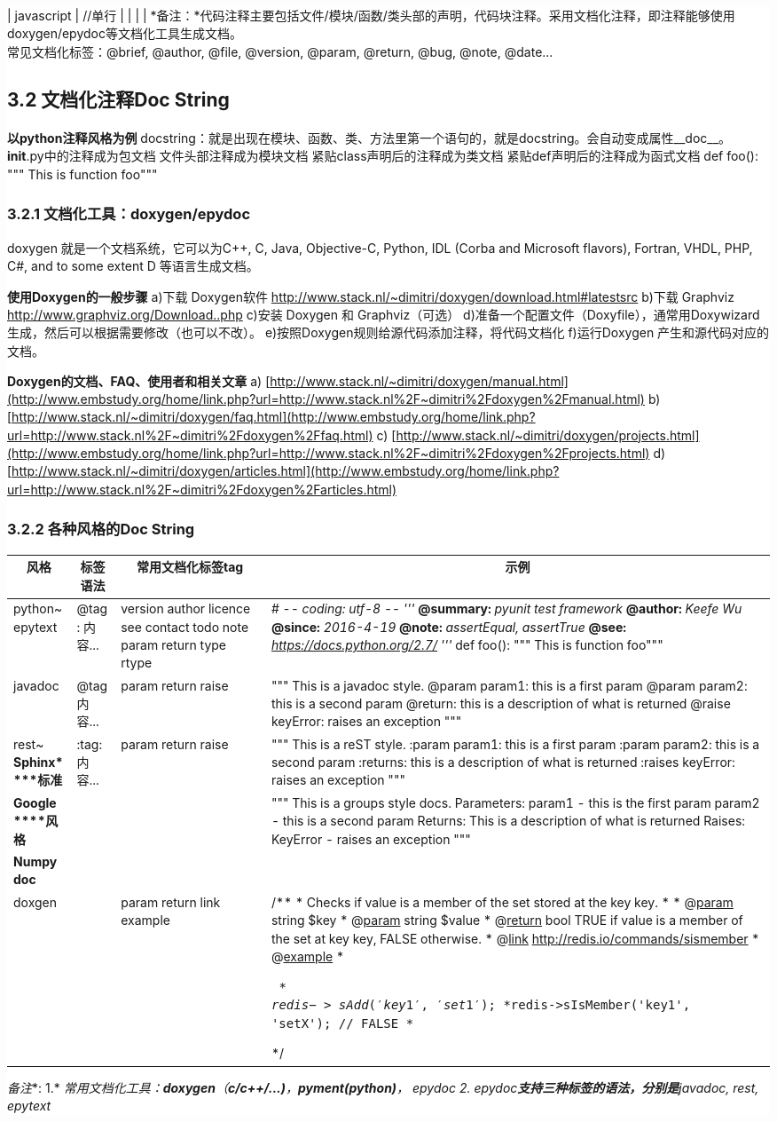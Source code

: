 | javascript                                                   | //单行                                                       |
|                                                              |                                                              |
*备注：*代码注释主要包括文件/模块/函数/类头部的声明，代码块注释。采用文档化注释，即注释能够使用doxygen/epydoc等文档化工具生成文档。<br> 常见文档化标签：@brief, @author, @file, @version, @param, @return, @bug, @note, @date... 
 
## 3.2     文档化注释Doc String
**以****python****注释风格为例**
docstring：就是出现在模块、函数、类、方法里第一个语句的，就是docstring。会自动变成属性__doc__。
__init__.py中的注释成为包文档
文件头部注释成为模块文档
紧贴class声明后的注释成为类文档
紧贴def声明后的注释成为函式文档
def foo():
  """ This is function foo"""
 
### 3.2.1  文档化工具：doxygen/epydoc
doxygen 就是一个文档系统，它可以为C++, C, Java, Objective-C, Python, IDL (Corba and Microsoft flavors), Fortran, VHDL, PHP, C#, and to some extent D 等语言生成文档。
 
**使用****Doxygen****的一般步骤**
a)下载 Doxygen软件 http://www.stack.nl/~dimitri/doxygen/download.html#latestsrc
b)下载 Graphviz http://www.graphviz.org/Download..php
c)安装 Doxygen 和 Graphviz（可选）
d)准备一个配置文件（Doxyfile），通常用Doxywizard生成，然后可以根据需要修改（也可以不改）。
e)按照Doxygen规则给源代码添加注释，将代码文档化
f)运行Doxygen 产生和源代码对应的文档。
 
**Doxygen****的文档、FAQ****、使用者和相关文章**
a)         [http://www.stack.nl/~dimitri/doxygen/manual.html](http://www.embstudy.org/home/link.php?url=http://www.stack.nl%2F~dimitri%2Fdoxygen%2Fmanual.html)
b)        [http://www.stack.nl/~dimitri/doxygen/faq.html](http://www.embstudy.org/home/link.php?url=http://www.stack.nl%2F~dimitri%2Fdoxygen%2Ffaq.html)
c)        [http://www.stack.nl/~dimitri/doxygen/projects.html](http://www.embstudy.org/home/link.php?url=http://www.stack.nl%2F~dimitri%2Fdoxygen%2Fprojects.html)
d)        [http://www.stack.nl/~dimitri/doxygen/articles.html](http://www.embstudy.org/home/link.php?url=http://www.stack.nl%2F~dimitri%2Fdoxygen%2Farticles.html)
 
### 3.2.2      各种风格的Doc String
| 风格                     | 标签语法      | 常用文档化标签tag                                            | 示例                                                         |
| ------------------------ | ------------- | ------------------------------------------------------------ | ------------------------------------------------------------ |
| python~   epytext        | @tag: 内容... | version author licence see   contact   todo note   param return type rtype | # -*- coding: utf-8 -*-   *'''*   **@summary:** *pyunit test framework*   **@author:** *Keefe Wu*   **@since:** *2016-4-19*   **@note:** *assertEqual, assertTrue*   **@see:** *https://docs.python.org/2.7/*   *'''*   def foo():     """ This is function   foo""" |
| javadoc                  | @tag 内容...  | param   return   raise                                       | """   This is a   javadoc style.   @param param1: this   is a first param   @param param2:   this is a second param   @return: this is a description of what is returned   @raise keyError:   raises an exception   """ |
| rest~ **Sphinx****标准** | :tag: 内容... | param return raise                                           | """   This is a reST   style.       :param param1: this is a first param   :param param2:   this is a second param   :returns: this   is a description of what is returned   :raises   keyError: raises an exception   """ |
| **Google****风格**       |               |                                                              | """   This is a groups   style docs.   Parameters:     param1 - this is the first param     param2 - this is a second param       Returns:     This is a description of what is returned   Raises:     KeyError - raises an exception   """ |
| **Numpydoc**             |               |                                                              |                                                              |
| doxgen                   |               | param return   link   example                                | /**     * Checks if value is a member of the set stored at the key key.     *     * @[param](https://www.v2ex.com/member/param)   string $key     * @[param](https://www.v2ex.com/member/param)   string $value     * @[return](https://www.v2ex.com/member/return)   bool TRUE if value is a member of the set at key key, FALSE otherwise.     * @[link](https://www.v2ex.com/member/link) http://redis.io/commands/sismember       * @[example](https://www.v2ex.com/member/example)     * <pre>     * $redis->sAdd('key1' , 'set1');     *$redis->sIsMember('key1', 'setX'); // FALSE     * </pre>     */ |
*备注**: 1.* *常用文档化工具：**doxygen**（**c/c++/...)**，**pyment(python)**，* *epydoc*
*2. epydoc**支持三种标签的语法，分别是**javadoc, rest, epytext*
 